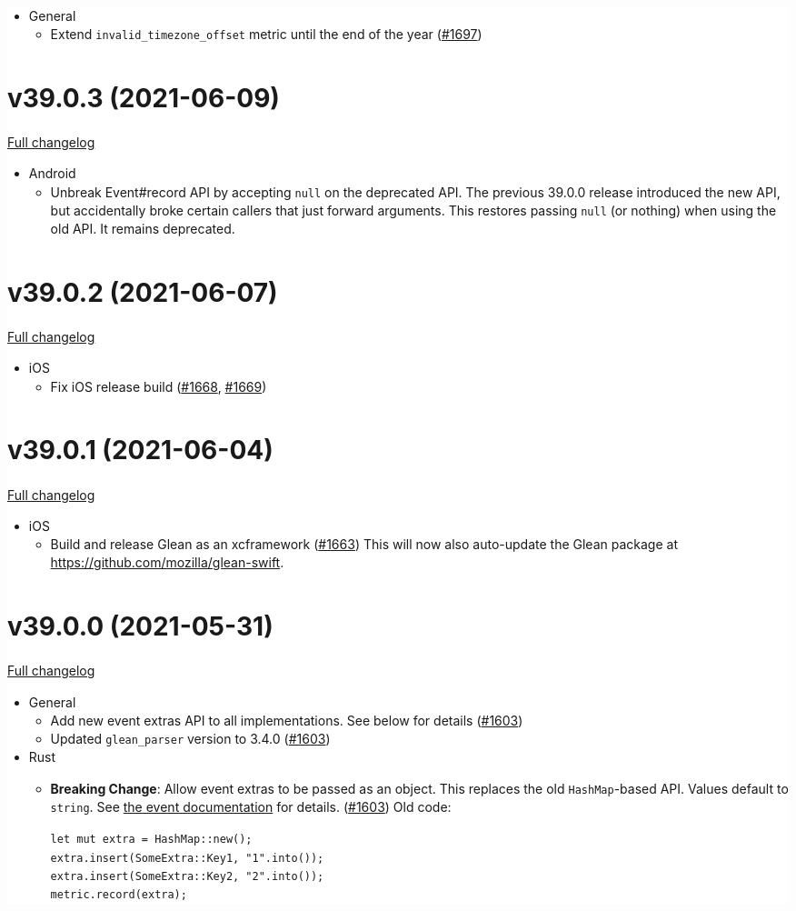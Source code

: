 * General
  * Extend `invalid_timezone_offset` metric until the end of the year ([#1697](https://github.com/mozilla/glean/pull/1697))

# v39.0.3 (2021-06-09)

[Full changelog](https://github.com/mozilla/glean/compare/v39.0.2...v39.0.3)

* Android
  * Unbreak Event#record API by accepting `null` on the deprecated API.
    The previous 39.0.0 release introduced the new API, but accidentally broke certain callers that just forward arguments.
    This restores passing `null` (or nothing) when using the old API. It remains deprecated.

# v39.0.2 (2021-06-07)

[Full changelog](https://github.com/mozilla/glean/compare/v39.0.1...v39.0.2)

* iOS
  * Fix iOS release build ([#1668](https://github.com/mozilla/glean/pull/1668), [#1669](https://github.com/mozilla/glean/pull/1669))

# v39.0.1 (2021-06-04)

[Full changelog](https://github.com/mozilla/glean/compare/v39.0.0...v39.0.1)

* iOS
  * Build and release Glean as an xcframework ([#1663](https://github.com/mozilla/glean/pull/1663))
    This will now also auto-update the Glean package at https://github.com/mozilla/glean-swift.

# v39.0.0 (2021-05-31)

[Full changelog](https://github.com/mozilla/glean/compare/v38.0.1...v39.0.0)

* General
  * Add new event extras API to all implementations. See below for details ([#1603](https://github.com/mozilla/glean/pull/1603))
  * Updated `glean_parser` version to 3.4.0 ([#1603](https://github.com/mozilla/glean/pull/1603))
* Rust
  * **Breaking Change**: Allow event extras to be passed as an object.
    This replaces the old `HashMap`-based API.
    Values default to `string`.
    See [the event documentation](https://mozilla.github.io/glean/book/reference/metrics/event.html#recordobject) for details.
    ([#1603](https://github.com/mozilla/glean/pull/1603))
    Old code:

    ```
    let mut extra = HashMap::new();
    extra.insert(SomeExtra::Key1, "1".into());
    extra.insert(SomeExtra::Key2, "2".into());
    metric.record(extra);
    ```

